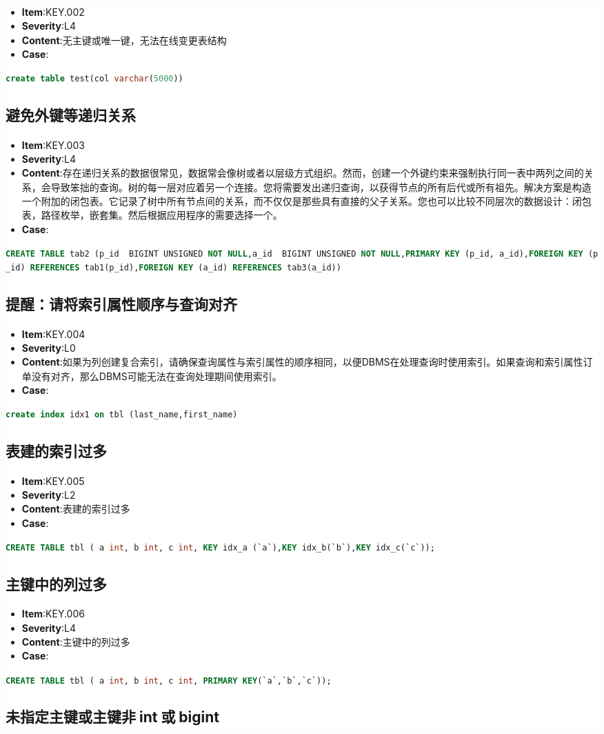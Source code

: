 * **Item**:KEY.002
* **Severity**:L4
* **Content**:无主键或唯一键，无法在线变更表结构
* **Case**:

```sql
create table test(col varchar(5000))
```
## 避免外键等递归关系

* **Item**:KEY.003
* **Severity**:L4
* **Content**:存在递归关系的数据很常见，数据常会像树或者以层级方式组织。然而，创建一个外键约束来强制执行同一表中两列之间的关系，会导致笨拙的查询。树的每一层对应着另一个连接。您将需要发出递归查询，以获得节点的所有后代或所有祖先。解决方案是构造一个附加的闭包表。它记录了树中所有节点间的关系，而不仅仅是那些具有直接的父子关系。您也可以比较不同层次的数据设计：闭包表，路径枚举，嵌套集。然后根据应用程序的需要选择一个。
* **Case**:

```sql
CREATE TABLE tab2 (p_id  BIGINT UNSIGNED NOT NULL,a_id  BIGINT UNSIGNED NOT NULL,PRIMARY KEY (p_id, a_id),FOREIGN KEY (p_id) REFERENCES tab1(p_id),FOREIGN KEY (a_id) REFERENCES tab3(a_id))
```
## 提醒：请将索引属性顺序与查询对齐

* **Item**:KEY.004
* **Severity**:L0
* **Content**:如果为列创建复合索引，请确保查询属性与索引属性的顺序相同，以便DBMS在处理查询时使用索引。如果查询和索引属性订单没有对齐，那么DBMS可能无法在查询处理期间使用索引。
* **Case**:

```sql
create index idx1 on tbl (last_name,first_name)
```
## 表建的索引过多

* **Item**:KEY.005
* **Severity**:L2
* **Content**:表建的索引过多
* **Case**:

```sql
CREATE TABLE tbl ( a int, b int, c int, KEY idx_a (`a`),KEY idx_b(`b`),KEY idx_c(`c`));
```
## 主键中的列过多

* **Item**:KEY.006
* **Severity**:L4
* **Content**:主键中的列过多
* **Case**:

```sql
CREATE TABLE tbl ( a int, b int, c int, PRIMARY KEY(`a`,`b`,`c`));
```
## 未指定主键或主键非 int 或 bigint
